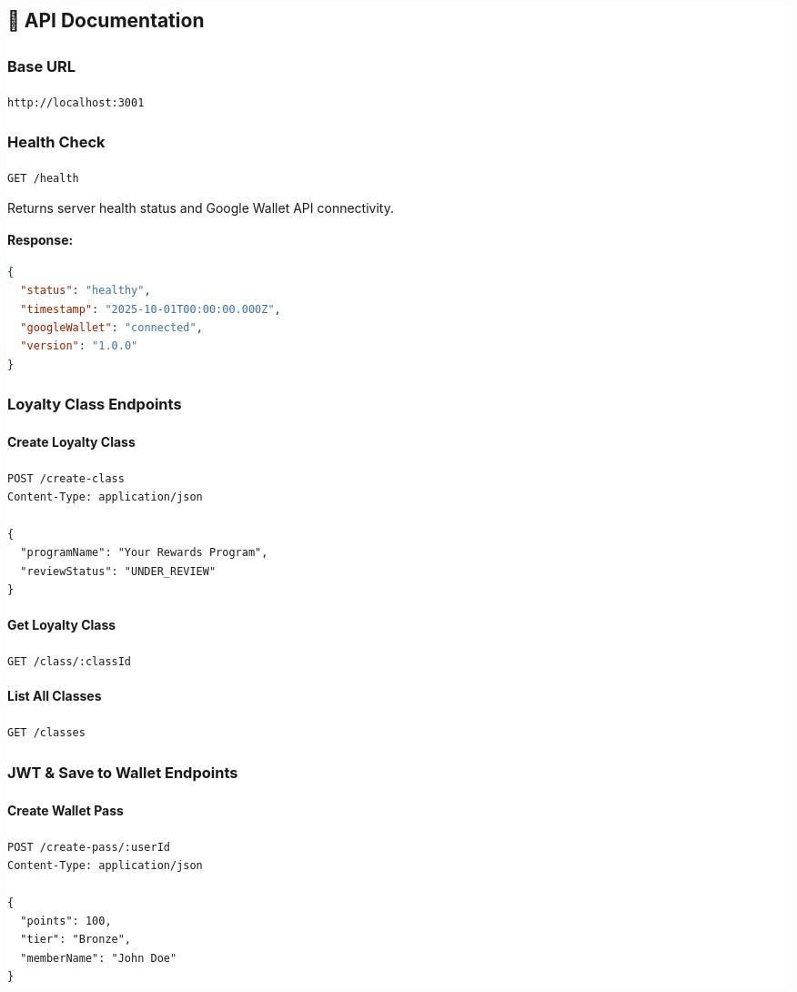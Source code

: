 ## 📖 API Documentation

### Base URL
```
http://localhost:3001
```

### Health Check

```http
GET /health
```

Returns server health status and Google Wallet API connectivity.

**Response:**
```json
{
  "status": "healthy",
  "timestamp": "2025-10-01T00:00:00.000Z",
  "googleWallet": "connected",
  "version": "1.0.0"
}
```

### Loyalty Class Endpoints

#### Create Loyalty Class
```http
POST /create-class
Content-Type: application/json

{
  "programName": "Your Rewards Program",
  "reviewStatus": "UNDER_REVIEW"
}
```

#### Get Loyalty Class
```http
GET /class/:classId
```

#### List All Classes
```http
GET /classes
```

### JWT & Save to Wallet Endpoints

#### Create Wallet Pass
```http
POST /create-pass/:userId
Content-Type: application/json

{
  "points": 100,
  "tier": "Bronze",
  "memberName": "John Doe"
}
```
